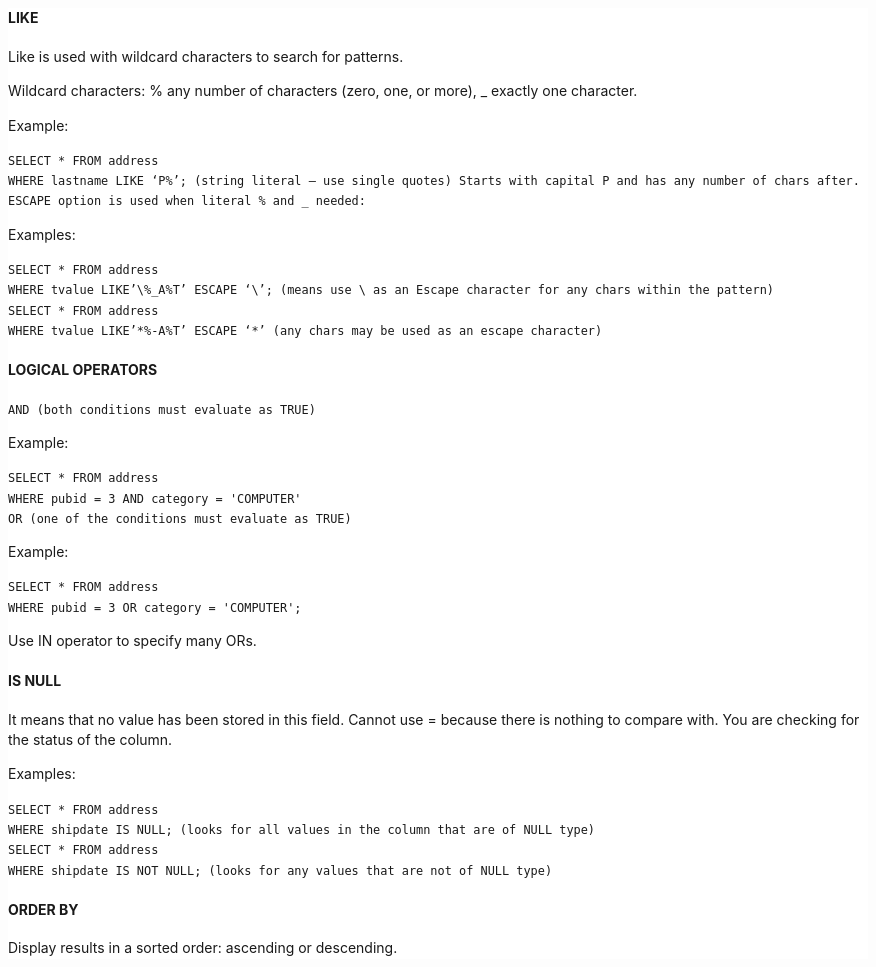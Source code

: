 #### LIKE 
Like is used with wildcard characters to search for patterns.

Wildcard characters: % any number of characters (zero, one, or more),  _ exactly one character.

Example:
```
SELECT * FROM address
WHERE lastname LIKE ‘P%’; (string literal – use single quotes) Starts with capital P and has any number of chars after.
ESCAPE option is used when literal % and _ needed:
```
Examples:
```
SELECT * FROM address
WHERE tvalue LIKE’\%_A%T’ ESCAPE ‘\’; (means use \ as an Escape character for any chars within the pattern)
SELECT * FROM address
WHERE tvalue LIKE’*%-A%T’ ESCAPE ‘*’ (any chars may be used as an escape character) 
```

#### LOGICAL OPERATORS
```
AND (both conditions must evaluate as TRUE)
```

Example:
```
SELECT * FROM address
WHERE pubid = 3 AND category = 'COMPUTER'
OR (one of the conditions must evaluate as TRUE)
```
Example:
```
SELECT * FROM address
WHERE pubid = 3 OR category = 'COMPUTER';
```
Use IN operator to specify many ORs.

#### IS NULL
It means that no value has been stored in this field.
Cannot use = because there is nothing to compare with. You are checking for the status of the column.

Examples:
```
SELECT * FROM address
WHERE shipdate IS NULL; (looks for all values in the column that are of NULL type)
SELECT * FROM address
WHERE shipdate IS NOT NULL; (looks for any values that are not of NULL type)
```

#### ORDER BY
Display results in a sorted order: ascending or descending.
